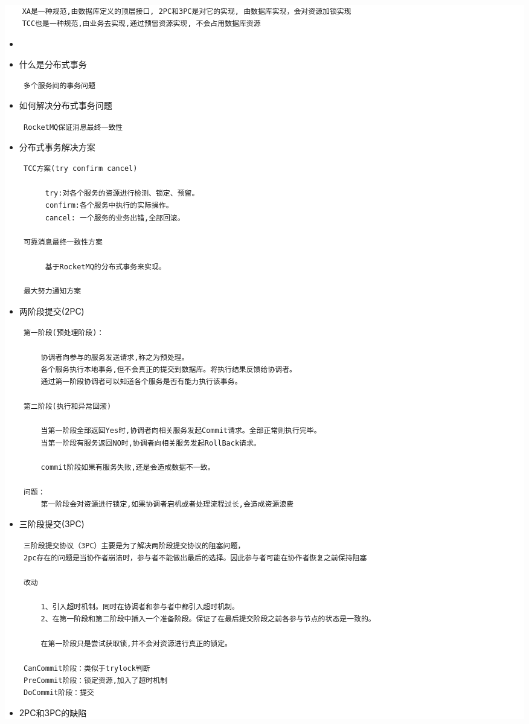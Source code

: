         XA是一种规范,由数据库定义的顶层接口, 2PC和3PC是对它的实现, 由数据库实现，会对资源加锁实现 
        TCC也是一种规范,由业务去实现,通过预留资源实现, 不会占用数据库资源
 * 
 
 * 什么是分布式事务
        
        多个服务间的事务问题
        
 * 如何解决分布式事务问题
        
        RocketMQ保证消息最终一致性
 
 * 分布式事务解决方案
        
        TCC方案(try confirm cancel)
             
             try:对各个服务的资源进行检测、锁定、预留。
             confirm:各个服务中执行的实际操作。
             cancel: 一个服务的业务出错,全部回滚。
                
        可靠消息最终一致性方案
            
             基于RocketMQ的分布式事务来实现。
             
        最大努力通知方案
        
 * 两阶段提交(2PC)
        
        第一阶段(预处理阶段)：
            
            协调者向参与的服务发送请求,称之为预处理。
            各个服务执行本地事务,但不会真正的提交到数据库。将执行结果反馈给协调者。
            通过第一阶段协调者可以知道各个服务是否有能力执行该事务。
        
        第二阶段(执行和异常回滚)
            
            当第一阶段全部返回Yes时,协调者向相关服务发起Commit请求。全部正常则执行完毕。
            当第一阶段有服务返回NO时,协调者向相关服务发起RollBack请求。
            
            commit阶段如果有服务失败,还是会造成数据不一致。
            
        问题：
            第一阶段会对资源进行锁定,如果协调者宕机或者处理流程过长,会造成资源浪费
 
 * 三阶段提交(3PC)
        
        三阶段提交协议（3PC）主要是为了解决两阶段提交协议的阻塞问题，
        2pc存在的问题是当协作者崩溃时，参与者不能做出最后的选择。因此参与者可能在协作者恢复之前保持阻塞
        
        改动
            
            1、引入超时机制。同时在协调者和参与者中都引入超时机制。
            2、在第一阶段和第二阶段中插入一个准备阶段。保证了在最后提交阶段之前各参与节点的状态是一致的。
            
            在第一阶段只是尝试获取锁,并不会对资源进行真正的锁定。
            
        CanCommit阶段：类似于trylock判断
        PreCommit阶段：锁定资源,加入了超时机制
        DoCommit阶段：提交
        
 * 2PC和3PC的缺陷
        